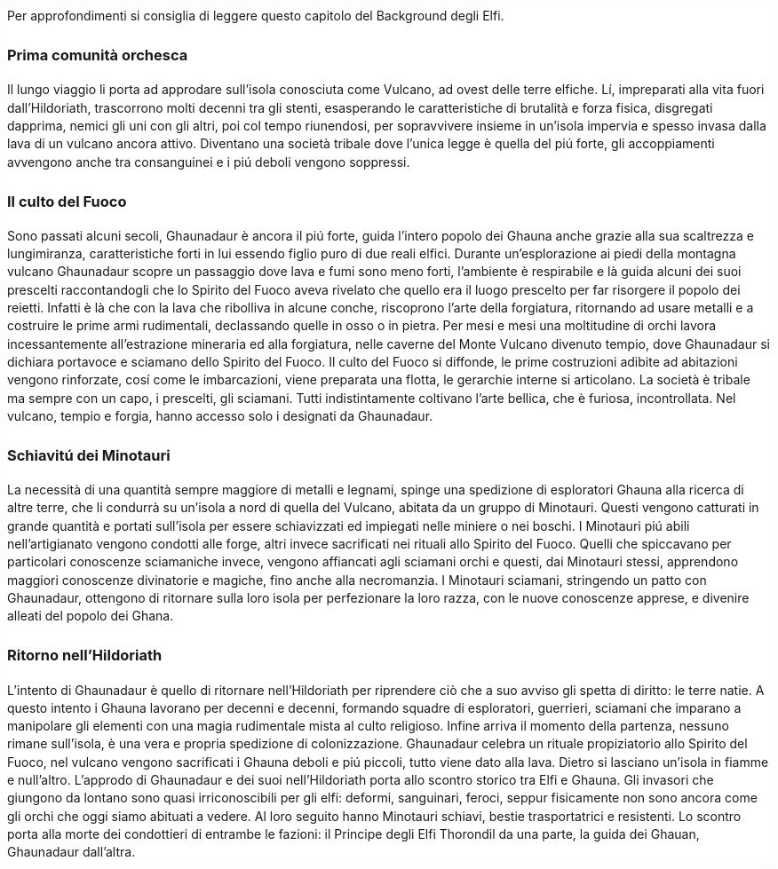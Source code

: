 Per approfondimenti si consiglia di leggere questo capitolo del Background degli Elfi.

### Prima comunità orchesca
Il lungo viaggio li porta ad approdare sull’isola conosciuta come Vulcano, ad ovest delle terre elfiche. Lí, impreparati alla vita fuori dall’Hildoriath, trascorrono molti decenni tra gli stenti, esasperando le caratteristiche di brutalità e forza fisica, disgregati dapprima, nemici gli uni con gli altri, poi col tempo riunendosi, per sopravvivere insieme in un’isola impervia e spesso invasa dalla lava di un vulcano ancora attivo. Diventano una società tribale dove l’unica legge è quella del piú forte, gli accoppiamenti avvengono anche tra consanguinei e i piú deboli vengono soppressi.

### Il culto del Fuoco
Sono passati alcuni secoli, Ghaunadaur è ancora il piú forte, guida l’intero popolo dei Ghauna anche grazie alla sua scaltrezza e lungimiranza, caratteristiche forti in lui essendo figlio puro di due reali elfici. Durante un’esplorazione ai piedi della montagna vulcano Ghaunadaur scopre un passaggio dove lava e fumi sono meno forti, l’ambiente è respirabile e là guida alcuni dei suoi prescelti raccontandogli che lo Spirito del Fuoco aveva rivelato che quello era il luogo prescelto per far risorgere il popolo dei reietti. Infatti è là che con la lava che ribolliva in alcune conche, riscoprono l’arte della forgiatura, ritornando ad usare metalli e a costruire le prime armi rudimentali, declassando quelle in osso o in pietra. Per mesi e mesi una moltitudine di orchi lavora incessantemente all’estrazione mineraria ed alla forgiatura, nelle caverne del Monte Vulcano divenuto tempio, dove Ghaunadaur si dichiara portavoce e sciamano dello Spirito del Fuoco. Il culto del Fuoco si diffonde, le prime costruzioni adibite ad abitazioni vengono rinforzate, cosí come le imbarcazioni, viene preparata una flotta, le gerarchie interne si articolano. La società è tribale ma sempre con un capo, i prescelti, gli sciamani. Tutti indistintamente coltivano l’arte bellica, che è furiosa, incontrollata. Nel vulcano, tempio e forgia, hanno accesso solo i designati da Ghaunadaur.

### Schiavitú dei Minotauri
La necessità di una quantità sempre maggiore di metalli e legnami, spinge una spedizione di esploratori Ghauna alla ricerca di altre terre, che li condurrà su un’isola a nord di quella del Vulcano, abitata da un gruppo di Minotauri. Questi vengono catturati in grande quantità e portati sull’isola per essere schiavizzati ed impiegati nelle miniere o nei boschi. I Minotauri piú abili nell’artigianato vengono condotti alle forge, altri invece sacrificati nei rituali allo Spirito del Fuoco. Quelli che spiccavano per particolari conoscenze sciamaniche invece, vengono affiancati agli sciamani orchi e questi, dai Minotauri stessi, apprendono maggiori conoscenze divinatorie e magiche, fino anche alla necromanzia. I Minotauri sciamani, stringendo un patto con Ghaunadaur, ottengono di ritornare sulla loro isola per perfezionare la loro razza, con le nuove conoscenze apprese, e divenire alleati del popolo dei Ghana.

### Ritorno nell’Hildoriath
L’intento di Ghaunadaur è quello di ritornare nell’Hildoriath per riprendere ciò che a suo avviso gli spetta di diritto: le terre natie. A questo intento i Ghauna lavorano per decenni e decenni, formando squadre di esploratori, guerrieri, sciamani che imparano a manipolare gli elementi con una magia rudimentale mista al culto religioso.
Infine arriva il momento della partenza, nessuno rimane sull’isola, è una vera e propria spedizione di colonizzazione. Ghaunadaur celebra un rituale propiziatorio allo Spirito del Fuoco, nel vulcano vengono sacrificati i Ghauna deboli e piú piccoli, tutto viene dato alla lava. Dietro si lasciano un’isola in fiamme e null’altro.
L’approdo di Ghaunadaur e dei suoi nell’Hildoriath porta allo scontro storico tra Elfi e Ghauna. Gli invasori che giungono da lontano sono quasi irriconoscibili per gli elfi: deformi, sanguinari, feroci, seppur fisicamente non sono ancora come gli orchi che oggi siamo abituati a vedere. Al loro seguito hanno Minotauri schiavi, bestie trasportatrici e resistenti.
Lo scontro porta alla morte dei condottieri di entrambe le fazioni: il Principe degli Elfi Thorondil da una parte, la guida dei Ghauan, Ghaunadaur dall’altra.
